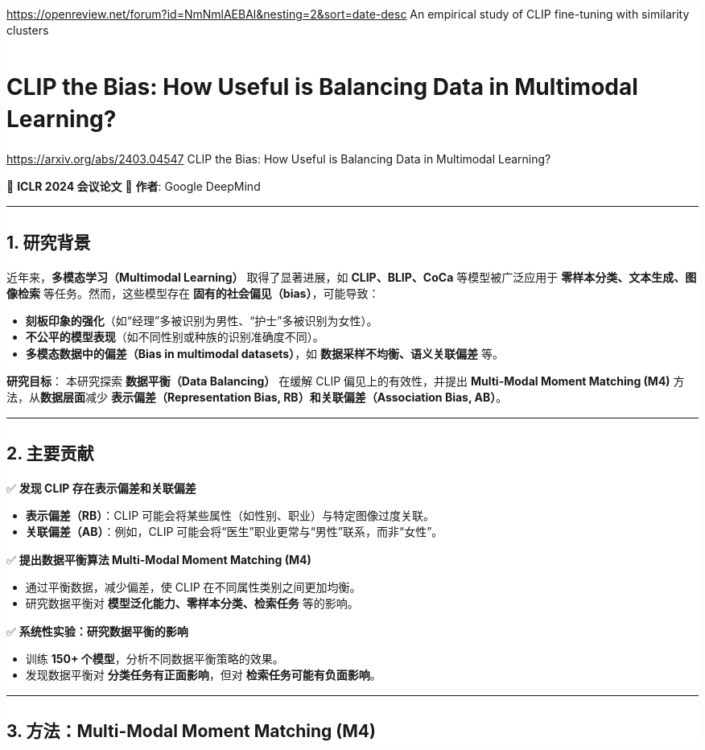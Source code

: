 

https://openreview.net/forum?id=NmNmlAEBAl&nesting=2&sort=date-desc An empirical study of CLIP fine-tuning with similarity clusters









# CLIP the Bias: How Useful is Balancing Data in Multimodal Learning?

https://arxiv.org/abs/2403.04547 CLIP the Bias: How Useful is Balancing Data in Multimodal Learning?

📄 **ICLR 2024 会议论文**
 📍 **作者**: Google DeepMind

------

## **1. 研究背景**

近年来，**多模态学习（Multimodal Learning）** 取得了显著进展，如 **CLIP、BLIP、CoCa** 等模型被广泛应用于 **零样本分类、文本生成、图像检索** 等任务。然而，这些模型存在 **固有的社会偏见（bias）**，可能导致：

- **刻板印象的强化**（如“经理”多被识别为男性、“护士”多被识别为女性）。
- **不公平的模型表现**（如不同性别或种族的识别准确度不同）。
- **多模态数据中的偏差（Bias in multimodal datasets）**，如 **数据采样不均衡、语义关联偏差** 等。

**研究目标**：
 本研究探索 **数据平衡（Data Balancing）** 在缓解 CLIP 偏见上的有效性，并提出 **Multi-Modal Moment Matching (M4)** 方法，从**数据层面**减少 **表示偏差（Representation Bias, RB）和关联偏差（Association Bias, AB）**。

------

## **2. 主要贡献**

✅ **发现 CLIP 存在表示偏差和关联偏差**

- **表示偏差（RB）**：CLIP 可能会将某些属性（如性别、职业）与特定图像过度关联。
- **关联偏差（AB）**：例如，CLIP 可能会将“医生”职业更常与“男性”联系，而非“女性”。

✅ **提出数据平衡算法 Multi-Modal Moment Matching (M4)**

- 通过平衡数据，减少偏差，使 CLIP 在不同属性类别之间更加均衡。
- 研究数据平衡对 **模型泛化能力、零样本分类、检索任务** 等的影响。

✅ **系统性实验：研究数据平衡的影响**

- 训练 **150+ 个模型**，分析不同数据平衡策略的效果。
- 发现数据平衡对 **分类任务有正面影响**，但对 **检索任务可能有负面影响**。

------

## **3. 方法：Multi-Modal Moment Matching (M4)**
